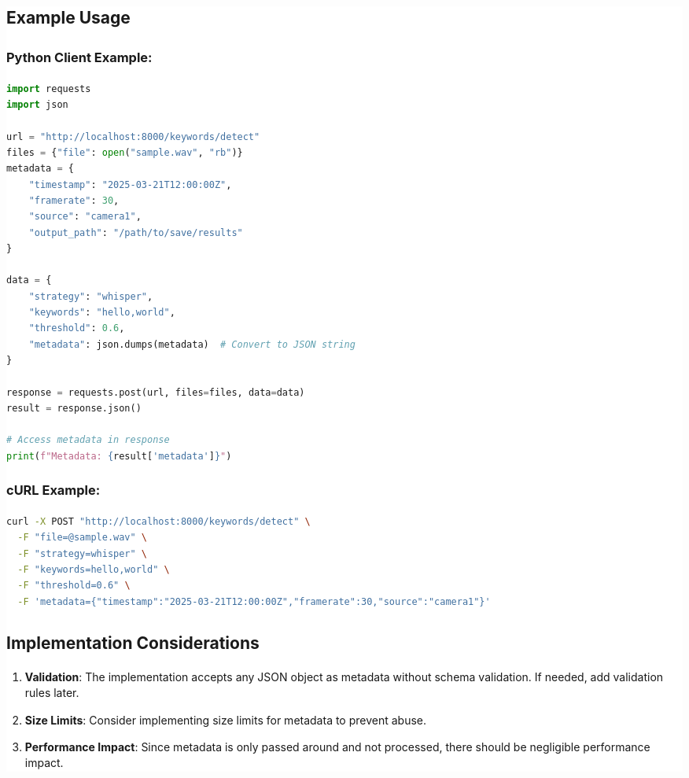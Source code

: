 ## Example Usage

### Python Client Example:

```python
import requests
import json

url = "http://localhost:8000/keywords/detect"
files = {"file": open("sample.wav", "rb")}
metadata = {
    "timestamp": "2025-03-21T12:00:00Z",
    "framerate": 30,
    "source": "camera1",
    "output_path": "/path/to/save/results"
}

data = {
    "strategy": "whisper",
    "keywords": "hello,world",
    "threshold": 0.6,
    "metadata": json.dumps(metadata)  # Convert to JSON string
}

response = requests.post(url, files=files, data=data)
result = response.json()

# Access metadata in response
print(f"Metadata: {result['metadata']}")
```

### cURL Example:

```bash
curl -X POST "http://localhost:8000/keywords/detect" \
  -F "file=@sample.wav" \
  -F "strategy=whisper" \
  -F "keywords=hello,world" \
  -F "threshold=0.6" \
  -F 'metadata={"timestamp":"2025-03-21T12:00:00Z","framerate":30,"source":"camera1"}'
```

## Implementation Considerations

1. **Validation**: The implementation accepts any JSON object as metadata without schema validation. If needed, add validation rules later.

2. **Size Limits**: Consider implementing size limits for metadata to prevent abuse.

3. **Performance Impact**: Since metadata is only passed around and not processed, there should be negligible performance impact.
